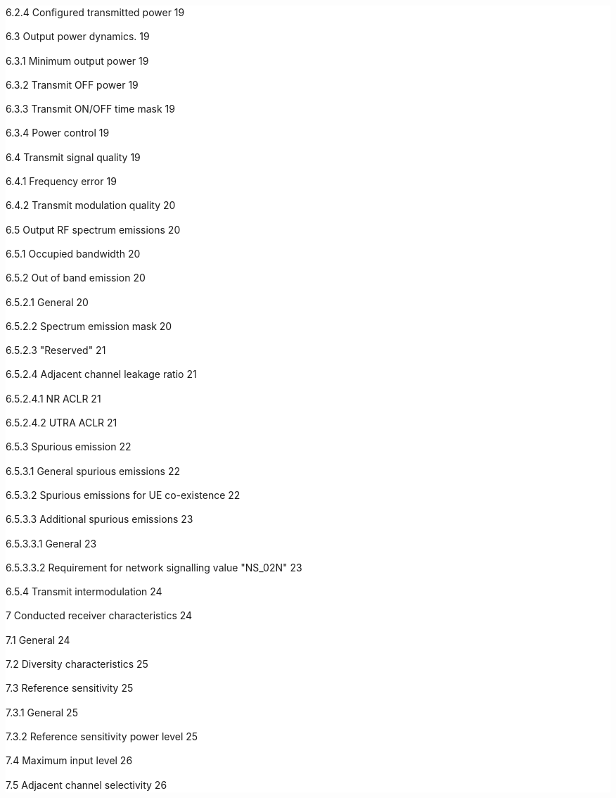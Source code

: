 6.2.4 Configured transmitted power 19

6.3 Output power dynamics. 19

6.3.1 Minimum output power 19

6.3.2 Transmit OFF power 19

6.3.3 Transmit ON/OFF time mask 19

6.3.4 Power control 19

6.4 Transmit signal quality 19

6.4.1 Frequency error 19

6.4.2 Transmit modulation quality 20

6.5 Output RF spectrum emissions 20

6.5.1 Occupied bandwidth 20

6.5.2 Out of band emission 20

6.5.2.1 General 20

6.5.2.2 Spectrum emission mask 20

6.5.2.3 "Reserved" 21

6.5.2.4 Adjacent channel leakage ratio 21

6.5.2.4.1 NR ACLR 21

6.5.2.4.2 UTRA ACLR 21

6.5.3 Spurious emission 22

6.5.3.1 General spurious emissions 22

6.5.3.2 Spurious emissions for UE co-existence 22

6.5.3.3 Additional spurious emissions 23

6.5.3.3.1 General 23

6.5.3.3.2 Requirement for network signalling value \"NS\_02N\" 23

6.5.4 Transmit intermodulation 24

7 Conducted receiver characteristics 24

7.1 General 24

7.2 Diversity characteristics 25

7.3 Reference sensitivity 25

7.3.1 General 25

7.3.2 Reference sensitivity power level 25

7.4 Maximum input level 26

7.5 Adjacent channel selectivity 26
